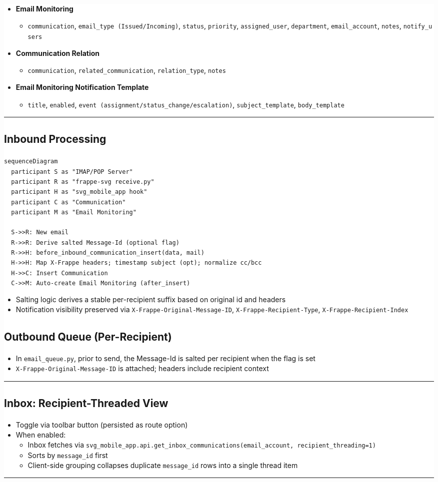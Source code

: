 - **Email Monitoring**
  - `communication`, `email_type (Issued/Incoming)`, `status`, `priority`, `assigned_user`, `department`, `email_account`, `notes`, `notify_users`

- **Communication Relation**
  - `communication`, `related_communication`, `relation_type`, `notes`

- **Email Monitoring Notification Template**
  - `title`, `enabled`, `event (assignment/status_change/escalation)`, `subject_template`, `body_template`

---

## Inbound Processing

```mermaid
sequenceDiagram
  participant S as "IMAP/POP Server"
  participant R as "frappe-svg receive.py"
  participant H as "svg_mobile_app hook"
  participant C as "Communication"
  participant M as "Email Monitoring"

  S->>R: New email
  R->>R: Derive salted Message-Id (optional flag)
  R->>H: before_inbound_communication_insert(data, mail)
  H->>H: Map X-Frappe headers; timestamp subject (opt); normalize cc/bcc
  H->>C: Insert Communication
  C->>M: Auto-create Email Monitoring (after_insert)
```

- Salting logic derives a stable per-recipient suffix based on original id and headers
- Notification visibility preserved via `X-Frappe-Original-Message-ID`, `X-Frappe-Recipient-Type`, `X-Frappe-Recipient-Index`

## Outbound Queue (Per-Recipient)

- In `email_queue.py`, prior to send, the Message-Id is salted per recipient when the flag is set
- `X-Frappe-Original-Message-ID` is attached; headers include recipient context

---

## Inbox: Recipient-Threaded View

- Toggle via toolbar button (persisted as route option)
- When enabled:
  - Inbox fetches via `svg_mobile_app.api.get_inbox_communications(email_account, recipient_threading=1)`
  - Sorts by `message_id` first
  - Client-side grouping collapses duplicate `message_id` rows into a single thread item

---
